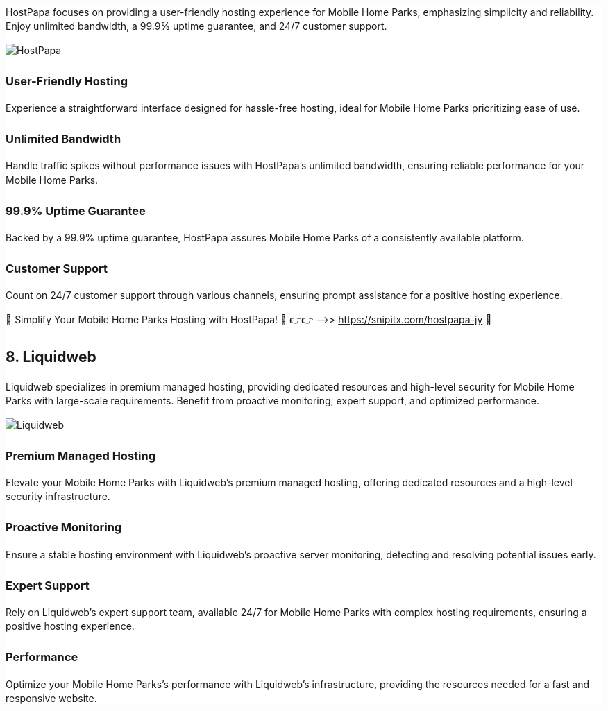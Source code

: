 HostPapa focuses on providing a user-friendly hosting experience for Mobile Home Parks, emphasizing simplicity and reliability. Enjoy unlimited bandwidth, a 99.9% uptime guarantee, and 24/7 customer support.

![HostPapa](https://i.imgur.com/ouDTkvl.jpeg "HostPapa Hosting")

### User-Friendly Hosting
Experience a straightforward interface designed for hassle-free hosting, ideal for Mobile Home Parks prioritizing ease of use.

### Unlimited Bandwidth
Handle traffic spikes without performance issues with HostPapa’s unlimited bandwidth, ensuring reliable performance for your Mobile Home Parks.

### 99.9% Uptime Guarantee
Backed by a 99.9% uptime guarantee, HostPapa assures Mobile Home Parks of a consistently available platform.

### Customer Support
Count on 24/7 customer support through various channels, ensuring prompt assistance for a positive hosting experience.

🌈 Simplify Your Mobile Home Parks Hosting with HostPapa! 🚀
👉👉 -->> https://snipitx.com/hostpapa-jy 🚀

## 8. Liquidweb

Liquidweb specializes in premium managed hosting, providing dedicated resources and high-level security for Mobile Home Parks with large-scale requirements. Benefit from proactive monitoring, expert support, and optimized performance.

![Liquidweb](https://i.imgur.com/4IvT9SC.jpeg "Liquidweb Hosting")

### Premium Managed Hosting
Elevate your Mobile Home Parks with Liquidweb’s premium managed hosting, offering dedicated resources and a high-level security infrastructure.

### Proactive Monitoring
Ensure a stable hosting environment with Liquidweb’s proactive server monitoring, detecting and resolving potential issues early.

### Expert Support
Rely on Liquidweb’s expert support team, available 24/7 for Mobile Home Parks with complex hosting requirements, ensuring a positive hosting experience.

### Performance
Optimize your Mobile Home Parks’s performance with Liquidweb’s infrastructure, providing the resources needed for a fast and responsive website.
